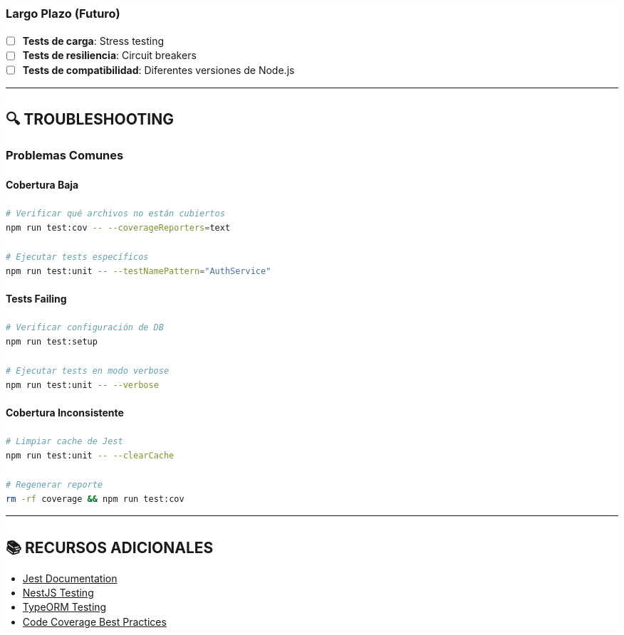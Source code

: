 ### **Largo Plazo (Futuro)**
- [ ] **Tests de carga**: Stress testing
- [ ] **Tests de resiliencia**: Circuit breakers
- [ ] **Tests de compatibilidad**: Diferentes versiones de Node.js

---

## 🔍 **TROUBLESHOOTING**

### **Problemas Comunes**

#### **Cobertura Baja**
```bash
# Verificar qué archivos no están cubiertos
npm run test:cov -- --coverageReporters=text

# Ejecutar tests específicos
npm run test:unit -- --testNamePattern="AuthService"
```

#### **Tests Failing**
```bash
# Verificar configuración de DB
npm run test:setup

# Ejecutar tests en modo verbose
npm run test:unit -- --verbose
```

#### **Cobertura Inconsistente**
```bash
# Limpiar cache de Jest
npm run test:unit -- --clearCache

# Regenerar reporte
rm -rf coverage && npm run test:cov
```

---

## 📚 **RECURSOS ADICIONALES**

- [Jest Documentation](https://jestjs.io/docs/getting-started)
- [NestJS Testing](https://docs.nestjs.com/fundamentals/testing)
- [TypeORM Testing](https://typeorm.io/testing)
- [Code Coverage Best Practices](https://github.com/gotwarlost/istanbul) 